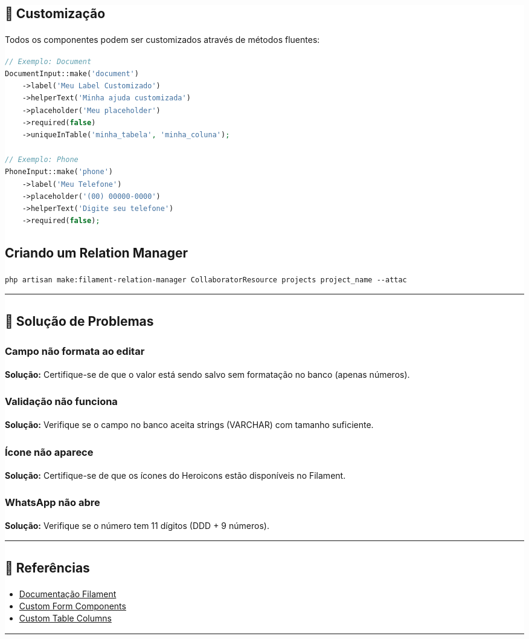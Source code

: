 
## 🎨 Customização

Todos os componentes podem ser customizados através de métodos fluentes:

```php
// Exemplo: Document
DocumentInput::make('document')
    ->label('Meu Label Customizado')
    ->helperText('Minha ajuda customizada')
    ->placeholder('Meu placeholder')
    ->required(false)
    ->uniqueInTable('minha_tabela', 'minha_coluna');

// Exemplo: Phone
PhoneInput::make('phone')
    ->label('Meu Telefone')
    ->placeholder('(00) 00000-0000')
    ->helperText('Digite seu telefone')
    ->required(false);
```
## Criando um Relation Manager
```shell
php artisan make:filament-relation-manager CollaboratorResource projects project_name --attac
```
---

## 🐛 Solução de Problemas

### Campo não formata ao editar
**Solução:** Certifique-se de que o valor está sendo salvo sem formatação no banco (apenas números).

### Validação não funciona
**Solução:** Verifique se o campo no banco aceita strings (VARCHAR) com tamanho suficiente.

### Ícone não aparece
**Solução:** Certifique-se de que os ícones do Heroicons estão disponíveis no Filament.

### WhatsApp não abre
**Solução:** Verifique se o número tem 11 dígitos (DDD + 9 números).

---

## 📖 Referências

- [Documentação Filament](https://filamentphp.com/docs)
- [Custom Form Components](https://filamentphp.com/docs/forms/fields/custom)
- [Custom Table Columns](https://filamentphp.com/docs/tables/columns/custom)

---